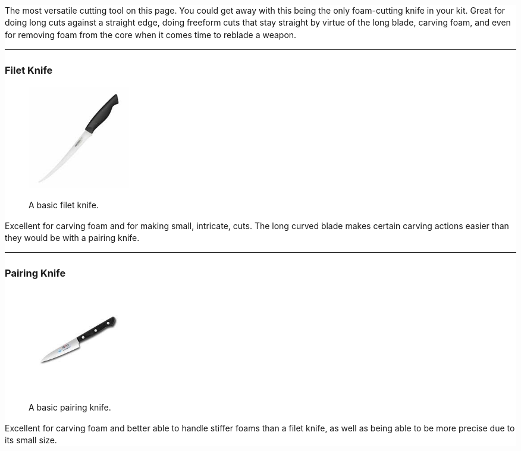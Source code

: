 </div>

The most versatile cutting tool on this page. You could get away with this being the only foam-cutting knife in your kit. Great for doing long cuts against a straight edge, doing freeform cuts that stay straight by virtue of the long blade, carving foam, and even for removing foam from the core when it comes time to reblade a weapon.

***

### Filet Knife

<div align="left">

<figure><img src="../../.gitbook/assets/Untitled (16).jpg" alt="" width="169"><figcaption><p>A basic filet knife.</p></figcaption></figure>

</div>

Excellent for carving foam and for making small, intricate, cuts. The long curved blade makes certain carving actions easier than they would be with a pairing knife.

***

### Pairing Knife

<div align="left">

<figure><img src="../../.gitbook/assets/Untitled-1 (7).jpg" alt="" width="168"><figcaption><p>A basic pairing knife.</p></figcaption></figure>

</div>

Excellent for carving foam and better able to handle stiffer foams than a filet knife, as well as being able to be more precise due to its small size.
